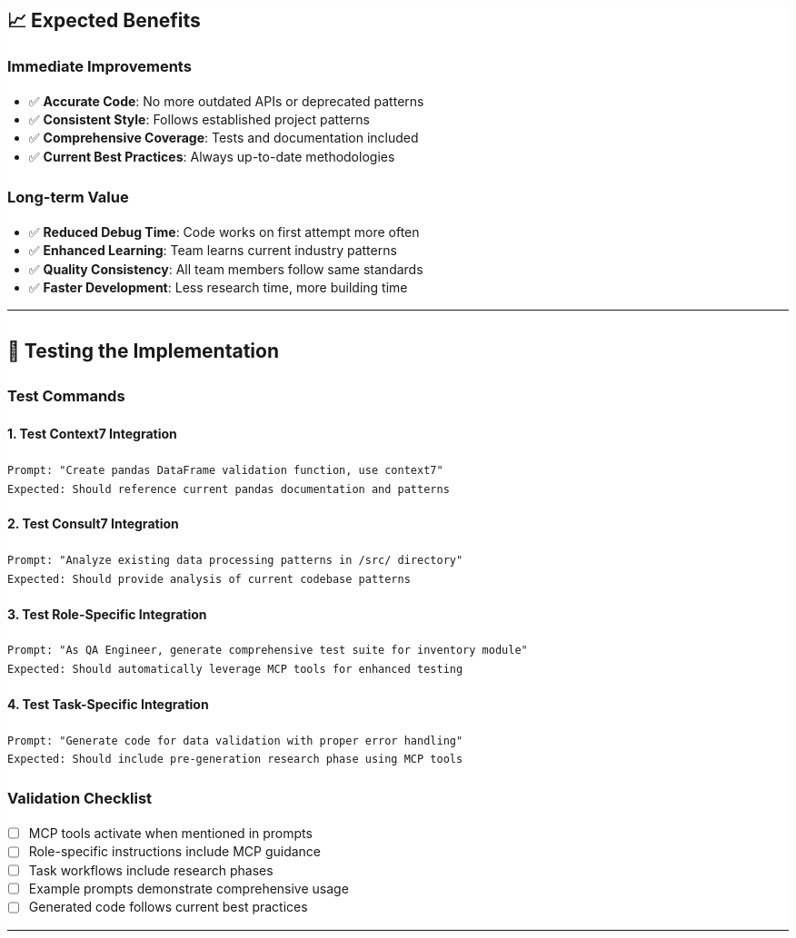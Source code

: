 ## 📈 **Expected Benefits**

### **Immediate Improvements**
- ✅ **Accurate Code**: No more outdated APIs or deprecated patterns
- ✅ **Consistent Style**: Follows established project patterns
- ✅ **Comprehensive Coverage**: Tests and documentation included
- ✅ **Current Best Practices**: Always up-to-date methodologies

### **Long-term Value**
- ✅ **Reduced Debug Time**: Code works on first attempt more often
- ✅ **Enhanced Learning**: Team learns current industry patterns
- ✅ **Quality Consistency**: All team members follow same standards
- ✅ **Faster Development**: Less research time, more building time

---

## 🧪 **Testing the Implementation**

### **Test Commands**

#### **1. Test Context7 Integration**
```
Prompt: "Create pandas DataFrame validation function, use context7"
Expected: Should reference current pandas documentation and patterns
```

#### **2. Test Consult7 Integration**  
```
Prompt: "Analyze existing data processing patterns in /src/ directory"
Expected: Should provide analysis of current codebase patterns
```

#### **3. Test Role-Specific Integration**
```
Prompt: "As QA Engineer, generate comprehensive test suite for inventory module"
Expected: Should automatically leverage MCP tools for enhanced testing
```

#### **4. Test Task-Specific Integration**
```
Prompt: "Generate code for data validation with proper error handling"  
Expected: Should include pre-generation research phase using MCP tools
```

### **Validation Checklist**
- [ ] MCP tools activate when mentioned in prompts
- [ ] Role-specific instructions include MCP guidance
- [ ] Task workflows include research phases
- [ ] Example prompts demonstrate comprehensive usage
- [ ] Generated code follows current best practices

---